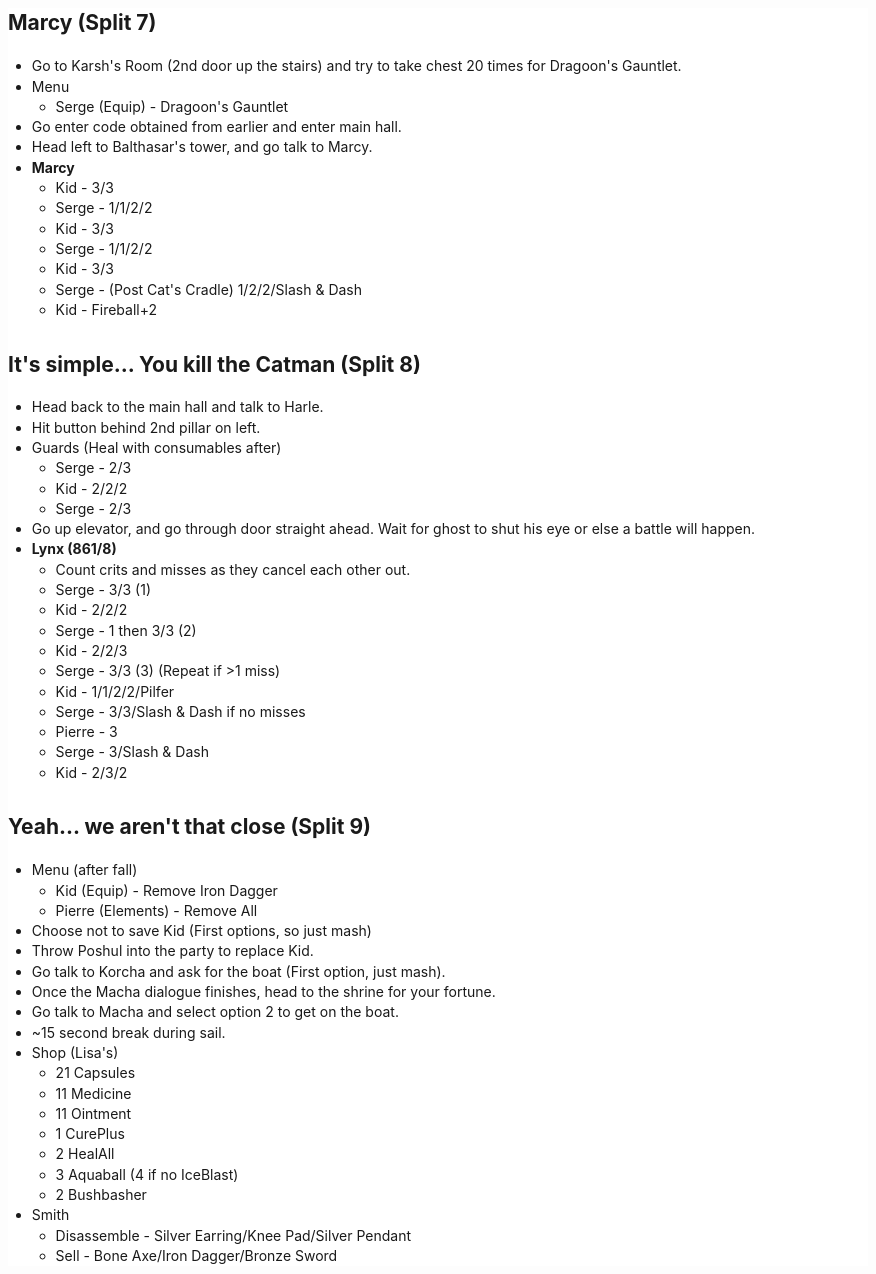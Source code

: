 ## Marcy (Split 7)

  * Go to Karsh's Room (2nd door up the stairs) and try to take chest 20 times
    for Dragoon's Gauntlet.
  * Menu
    * Serge (Equip) - Dragoon's Gauntlet
  * Go enter code obtained from earlier and enter main hall.
  * Head left to Balthasar's tower, and go talk to Marcy.
  * **Marcy**
    * Kid - 3/3
    * Serge - 1/1/2/2
    * Kid - 3/3
    * Serge - 1/1/2/2
    * Kid - 3/3
    * Serge - (Post Cat's Cradle) 1/2/2/Slash & Dash
    * Kid - Fireball+2

## It's simple... You kill the Catman (Split 8)

  * Head back to the main hall and talk to Harle.
  * Hit button behind 2nd pillar on left.
  * Guards (Heal with consumables after)
    * Serge - 2/3
    * Kid - 2/2/2
    * Serge - 2/3
  * Go up elevator, and go through door straight ahead. Wait for ghost to shut
    his eye or else a battle will happen.
  * **Lynx (861/8)**
    * Count crits and misses as they cancel each other out.
    * Serge - 3/3 (1)
    * Kid - 2/2/2
    * Serge - 1 then 3/3 (2)
    * Kid - 2/2/3
    * Serge - 3/3 (3) (Repeat if >1 miss)
    * Kid - 1/1/2/2/Pilfer
    * Serge - 3/3/Slash & Dash if no misses
    * Pierre - 3
    * Serge - 3/Slash & Dash
    * Kid - 2/3/2

## Yeah... we aren't that close (Split 9)

  * Menu (after fall)
    * Kid (Equip) - Remove Iron Dagger
    * Pierre (Elements) - Remove All
  * Choose not to save Kid (First options, so just mash)
  * Throw Poshul into the party to replace Kid.
  * Go talk to Korcha and ask for the boat (First option, just mash).
  * Once the Macha dialogue finishes, head to the shrine for your fortune.
  * Go talk to Macha and select option 2 to get on the boat.
  * ~15 second break during sail.
  * Shop (Lisa's)
    * 21 Capsules
    * 11 Medicine
    * 11 Ointment
    * 1 CurePlus
    * 2 HealAll
    * 3 Aquaball (4 if no IceBlast)
    * 2 Bushbasher
  * Smith
    * Disassemble - Silver Earring/Knee Pad/Silver Pendant
    * Sell - Bone Axe/Iron Dagger/Bronze Sword